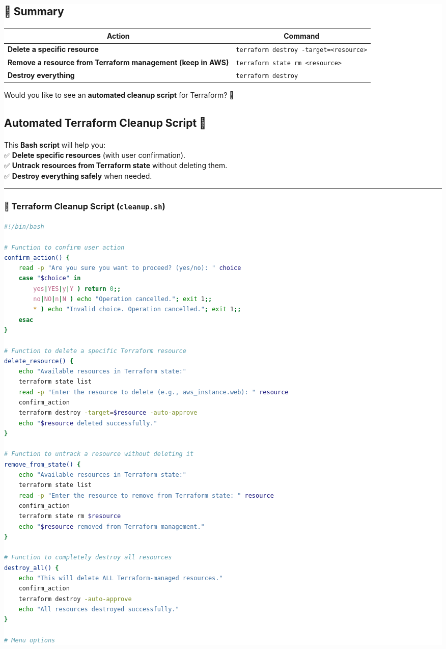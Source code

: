 
## **🚀 Summary**
| **Action** | **Command** |
|------------|------------|
| **Delete a specific resource** | `terraform destroy -target=<resource>` |
| **Remove a resource from Terraform management (keep in AWS)** | `terraform state rm <resource>` |
| **Destroy everything** | `terraform destroy` |

Would you like to see an **automated cleanup script** for Terraform? 🚀
## **Automated Terraform Cleanup Script** 🚀  

This **Bash script** will help you:  
✅ **Delete specific resources** (with user confirmation).  
✅ **Untrack resources from Terraform state** without deleting them.  
✅ **Destroy everything safely** when needed.  

---

### **📜 Terraform Cleanup Script (`cleanup.sh`)**
```bash
#!/bin/bash

# Function to confirm user action
confirm_action() {
    read -p "Are you sure you want to proceed? (yes/no): " choice
    case "$choice" in 
        yes|YES|y|Y ) return 0;;
        no|NO|n|N ) echo "Operation cancelled."; exit 1;;
        * ) echo "Invalid choice. Operation cancelled."; exit 1;;
    esac
}

# Function to delete a specific Terraform resource
delete_resource() {
    echo "Available resources in Terraform state:"
    terraform state list
    read -p "Enter the resource to delete (e.g., aws_instance.web): " resource
    confirm_action
    terraform destroy -target=$resource -auto-approve
    echo "$resource deleted successfully."
}

# Function to untrack a resource without deleting it
remove_from_state() {
    echo "Available resources in Terraform state:"
    terraform state list
    read -p "Enter the resource to remove from Terraform state: " resource
    confirm_action
    terraform state rm $resource
    echo "$resource removed from Terraform management."
}

# Function to completely destroy all resources
destroy_all() {
    echo "This will delete ALL Terraform-managed resources."
    confirm_action
    terraform destroy -auto-approve
    echo "All resources destroyed successfully."
}

# Menu options
```